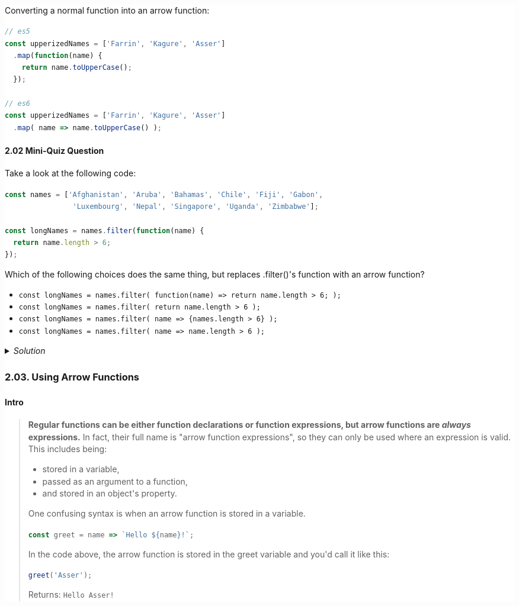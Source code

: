 Converting a normal function into an arrow function:

```javascript
// es5
const upperizedNames = ['Farrin', 'Kagure', 'Asser']
  .map(function(name) {
    return name.toUpperCase();
  });

// es6
const upperizedNames = ['Farrin', 'Kagure', 'Asser']
  .map( name => name.toUpperCase() );
```

#### 2.02 Mini-Quiz Question

Take a look at the following code:

```javascript
const names = ['Afghanistan', 'Aruba', 'Bahamas', 'Chile', 'Fiji', 'Gabon',
                'Luxembourg', 'Nepal', 'Singapore', 'Uganda', 'Zimbabwe'];

const longNames = names.filter(function(name) {
  return name.length > 6;
});
```

Which of the following choices does the same thing, but replaces .filter()'s function with an arrow function?

- `const longNames = names.filter( function(name) => return name.length > 6; );`
- `const longNames = names.filter( return name.length > 6 );`
- `const longNames = names.filter( name => {names.length > 6} );`
- `const longNames = names.filter( name => name.length > 6 );`

<details><summary><em>Solution</em></summary></details>

### 2.03. Using Arrow Functions

#### Intro

> **Regular functions can be either function declarations or function expressions, but arrow functions are *always* expressions.** In fact, their full name is "arrow function expressions", so they can only be used where an expression is valid. This includes being:
>
> - stored in a variable,
> - passed as an argument to a function,
> - and stored in an object's property.
>
> One confusing syntax is when an arrow function is stored in a variable.
>
> ```javascript
> const greet = name => `Hello ${name}!`;
> ```
>
> In the code above, the arrow function is stored in the greet variable and you'd call it like this:
>
> ```javascript
> greet('Asser');
> ```
>
> Returns: `Hello Asser!`
